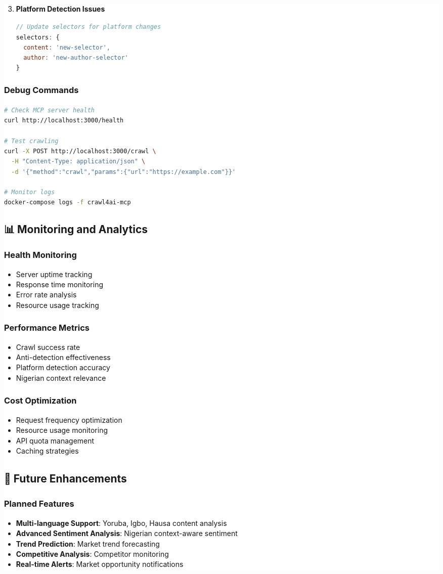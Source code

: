3. **Platform Detection Issues**
   ```javascript
   // Update selectors for platform changes
   selectors: {
     content: 'new-selector',
     author: 'new-author-selector'
   }
   ```

### Debug Commands

```bash
# Check MCP server health
curl http://localhost:3000/health

# Test crawling
curl -X POST http://localhost:3000/crawl \
  -H "Content-Type: application/json" \
  -d '{"method":"crawl","params":{"url":"https://example.com"}}'

# Monitor logs
docker-compose logs -f crawl4ai-mcp
```

## 📊 Monitoring and Analytics

### Health Monitoring
- Server uptime tracking
- Response time monitoring
- Error rate analysis
- Resource usage tracking

### Performance Metrics
- Crawl success rate
- Anti-detection effectiveness
- Platform detection accuracy
- Nigerian context relevance

### Cost Optimization
- Request frequency optimization
- Resource usage monitoring
- API quota management
- Caching strategies

## 🔮 Future Enhancements

### Planned Features
- **Multi-language Support**: Yoruba, Igbo, Hausa content analysis
- **Advanced Sentiment Analysis**: Nigerian context-aware sentiment
- **Trend Prediction**: Market trend forecasting
- **Competitive Analysis**: Competitor monitoring
- **Real-time Alerts**: Market opportunity notifications

